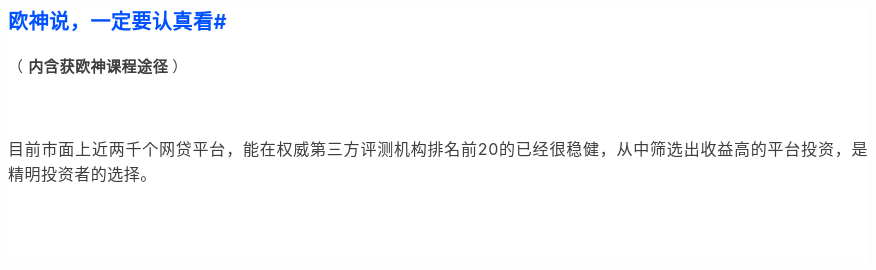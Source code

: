 <strong style="color: rgb(0, 82, 255);font-size: 20px;font-family: -apple-system-font, BlinkMacSystemFont, 'Helvetica Neue', 'PingFang SC', 'Hiragino Sans GB', 'Microsoft YaHei UI', 'Microsoft YaHei', Arial, sans-serif;letter-spacing: 0.5440000295639038px;text-align: justify;max-width: 100% !important;box-sizing: border-box !important;word-wrap: break-word !important;">
              欧神说，一定要认真看#
             </strong>
</p>
<p style="min-height: 1em;font-family: -apple-system-font, BlinkMacSystemFont, 'Helvetica Neue', 'PingFang SC', 'Hiragino Sans GB', 'Microsoft YaHei UI', 'Microsoft YaHei', Arial, sans-serif;font-size: 17px;letter-spacing: 0.5440000295639038px;text-align: justify;white-space: normal;color: rgb(62, 62, 62);max-width: 100% !important;box-sizing: border-box !important;word-wrap: break-word !important;">
<span style="max-width: 100% !important;box-sizing: border-box !important;word-wrap: break-word !important;font-size: 15px;">
              （
              <strong style="max-width: 100% !important;box-sizing: border-box !important;word-wrap: break-word !important;">
               内含获欧神课程途径
              </strong>
              ）
             </span>
</p>
<p style="min-height: 1em;font-family: -apple-system-font, BlinkMacSystemFont, 'Helvetica Neue', 'PingFang SC', 'Hiragino Sans GB', 'Microsoft YaHei UI', 'Microsoft YaHei', Arial, sans-serif;font-size: 17px;letter-spacing: 0.5440000295639038px;text-align: justify;white-space: normal;color: rgb(62, 62, 62);max-width: 100% !important;box-sizing: border-box !important;word-wrap: break-word !important;">
<span style="max-width: 100% !important;box-sizing: border-box !important;word-wrap: break-word !important;font-size: 15px;">
<br/>
</span>
</p>
<p style="min-height: 1em;font-family: -apple-system-font, BlinkMacSystemFont, 'Helvetica Neue', 'PingFang SC', 'Hiragino Sans GB', 'Microsoft YaHei UI', 'Microsoft YaHei', Arial, sans-serif;font-size: 17px;letter-spacing: 0.5440000295639038px;text-align: justify;white-space: normal;color: rgb(62, 62, 62);max-width: 100% !important;box-sizing: border-box !important;word-wrap: break-word !important;">
<span style="max-width: 100% !important;box-sizing: border-box !important;word-wrap: break-word !important;font-size: 16px;">
              目前市面上近两千个网贷平台，能在权威第三方评测机构排名前20的已经很稳健，从中筛选出收益高的平台投资，是精明投资者的选择。
             </span>
</p>
<p style="min-height: 1em;font-family: -apple-system-font, BlinkMacSystemFont, 'Helvetica Neue', 'PingFang SC', 'Hiragino Sans GB', 'Microsoft YaHei UI', 'Microsoft YaHei', Arial, sans-serif;font-size: 17px;letter-spacing: 0.5440000295639038px;text-align: justify;white-space: normal;color: rgb(62, 62, 62);max-width: 100% !important;box-sizing: border-box !important;word-wrap: break-word !important;">
<span style="max-width: 100% !important;box-sizing: border-box !important;word-wrap: break-word !important;font-size: 16px;">
<strong style="max-width: 100% !important;box-sizing: border-box !important;word-wrap: break-word !important;">
<br style="max-width: 100% !important;box-sizing: border-box !important;word-wrap: break-word !important;"/>
</strong>
</span>
</p>
<p style="min-height: 1em;font-family: -apple-system-font, BlinkMacSystemFont, 'Helvetica Neue', 'PingFang SC', 'Hiragino Sans GB', 'Microsoft YaHei UI', 'Microsoft YaHei', Arial, sans-serif;font-size: 17px;letter-spacing: 0.5440000295639038px;text-align: justify;white-space: normal;color: rgb(62, 62, 62);max-width: 100% !important;box-sizing: border-box !important;word-wrap: break-word !important;">
<span style="font-size: 16px;">
<span style="font-size: 16px;max-width: 100% !important;box-sizing: border-box !important;word-wrap: break-word !important;">